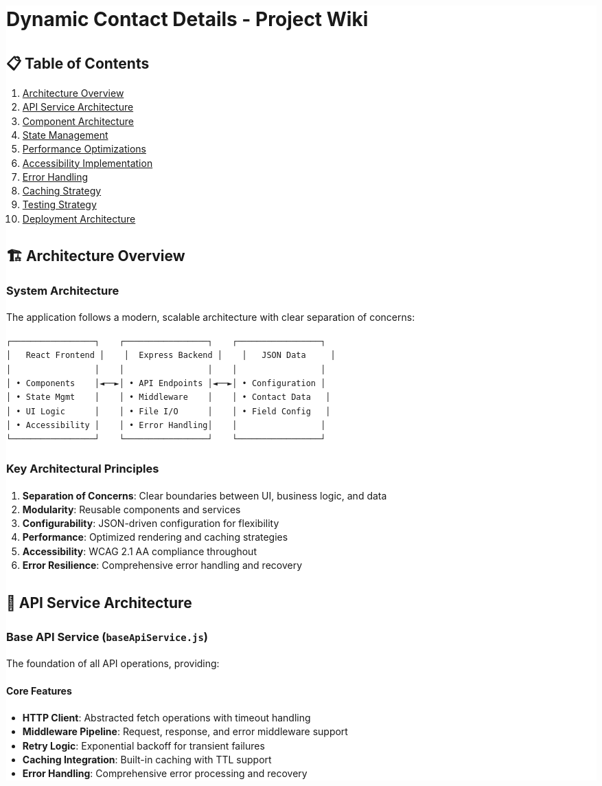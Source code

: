 # Dynamic Contact Details - Project Wiki

## 📋 Table of Contents

1. [Architecture Overview](#architecture-overview)
2. [API Service Architecture](#api-service-architecture)
3. [Component Architecture](#component-architecture)
4. [State Management](#state-management)
5. [Performance Optimizations](#performance-optimizations)
6. [Accessibility Implementation](#accessibility-implementation)
7. [Error Handling](#error-handling)
8. [Caching Strategy](#caching-strategy)
9. [Testing Strategy](#testing-strategy)
10. [Deployment Architecture](#deployment-architecture)

## 🏗️ Architecture Overview

### System Architecture

The application follows a modern, scalable architecture with clear separation of concerns:

```
┌─────────────────┐    ┌─────────────────┐    ┌─────────────────┐
│   React Frontend │    │  Express Backend │    │   JSON Data     │
│                 │    │                 │    │                 │
│ • Components    │◄──►│ • API Endpoints │◄──►│ • Configuration │
│ • State Mgmt    │    │ • Middleware    │    │ • Contact Data   │
│ • UI Logic      │    │ • File I/O      │    │ • Field Config   │
│ • Accessibility │    │ • Error Handling│    │                 │
└─────────────────┘    └─────────────────┘    └─────────────────┘
```

### Key Architectural Principles

1. **Separation of Concerns**: Clear boundaries between UI, business logic, and data
2. **Modularity**: Reusable components and services
3. **Configurability**: JSON-driven configuration for flexibility
4. **Performance**: Optimized rendering and caching strategies
5. **Accessibility**: WCAG 2.1 AA compliance throughout
6. **Error Resilience**: Comprehensive error handling and recovery

## 🔌 API Service Architecture

### Base API Service (`baseApiService.js`)

The foundation of all API operations, providing:

#### Core Features
- **HTTP Client**: Abstracted fetch operations with timeout handling
- **Middleware Pipeline**: Request, response, and error middleware support
- **Retry Logic**: Exponential backoff for transient failures
- **Caching Integration**: Built-in caching with TTL support
- **Error Handling**: Comprehensive error processing and recovery

